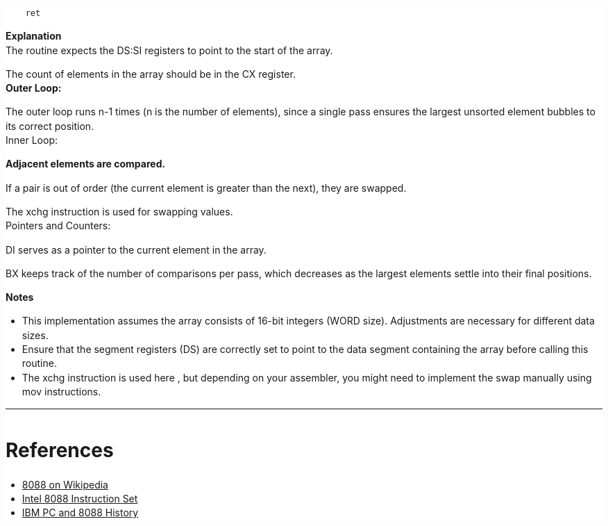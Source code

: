 ```assembly
    ret
```

**Explanation**\
The routine expects the DS:SI registers to point to the start of the array.

The count of elements in the array should be in the CX register.\
**Outer Loop:**

The outer loop runs n-1 times (n is the number of elements), since a single pass ensures the largest unsorted element bubbles to its correct position.\
Inner Loop:

**Adjacent elements are compared.**

If a pair is out of order (the current element is greater than the next), they are swapped.

The xchg instruction is used for swapping values.\
Pointers and Counters:

DI serves as a pointer to the current element in the array.

BX keeps track of the number of comparisons per pass, which decreases as the largest elements settle into their final positions.

**Notes**

* This implementation assumes the array consists of 16-bit integers (WORD size). Adjustments are necessary for different data sizes.
* Ensure that the segment registers (DS) are correctly set to point to the data segment containing the array before calling this routine.
* The xchg instruction is used here , but depending on your assembler, you might need to implement the swap manually using mov instructions.

***

# References

* [8088 on Wikipedia](https://en.wikipedia.org/wiki/Intel_8088)
* [Intel 8088 Instruction Set](https://en.wikipedia.org/wiki/X86_instruction_listings)
* [IBM PC and 8088 History](https://www.pcjs.org/documents/manuals/8088/)
